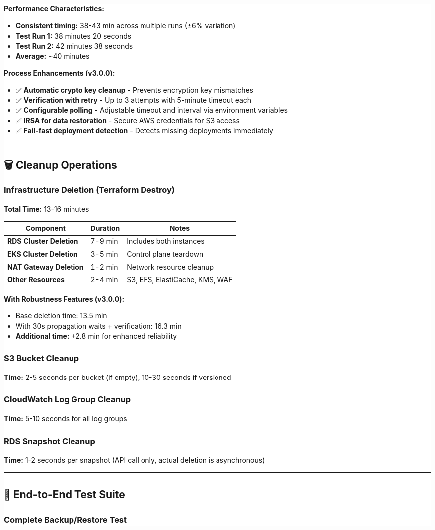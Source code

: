 **Performance Characteristics:**
- **Consistent timing:** 38-43 min across multiple runs (±6% variation)
- **Test Run 1:** 38 minutes 20 seconds
- **Test Run 2:** 42 minutes 38 seconds
- **Average:** ~40 minutes

**Process Enhancements (v3.0.0):**
- ✅ **Automatic crypto key cleanup** - Prevents encryption key mismatches
- ✅ **Verification with retry** - Up to 3 attempts with 5-minute timeout each
- ✅ **Configurable polling** - Adjustable timeout and interval via environment variables
- ✅ **IRSA for data restoration** - Secure AWS credentials for S3 access
- ✅ **Fail-fast deployment detection** - Detects missing deployments immediately

---

## 🗑️ Cleanup Operations

### Infrastructure Deletion (Terraform Destroy)

**Total Time:** 13-16 minutes

| Component | Duration | Notes |
|-----------|----------|-------|
| **RDS Cluster Deletion** | 7-9 min | Includes both instances |
| **EKS Cluster Deletion** | 3-5 min | Control plane teardown |
| **NAT Gateway Deletion** | 1-2 min | Network resource cleanup |
| **Other Resources** | 2-4 min | S3, EFS, ElastiCache, KMS, WAF |

**With Robustness Features (v3.0.0):**
- Base deletion time: 13.5 min
- With 30s propagation waits + verification: 16.3 min
- **Additional time:** +2.8 min for enhanced reliability

### S3 Bucket Cleanup

**Time:** 2-5 seconds per bucket (if empty), 10-30 seconds if versioned

### CloudWatch Log Group Cleanup

**Time:** 5-10 seconds for all log groups

### RDS Snapshot Cleanup

**Time:** 1-2 seconds per snapshot (API call only, actual deletion is asynchronous)

---

## 🧪 End-to-End Test Suite

### Complete Backup/Restore Test
